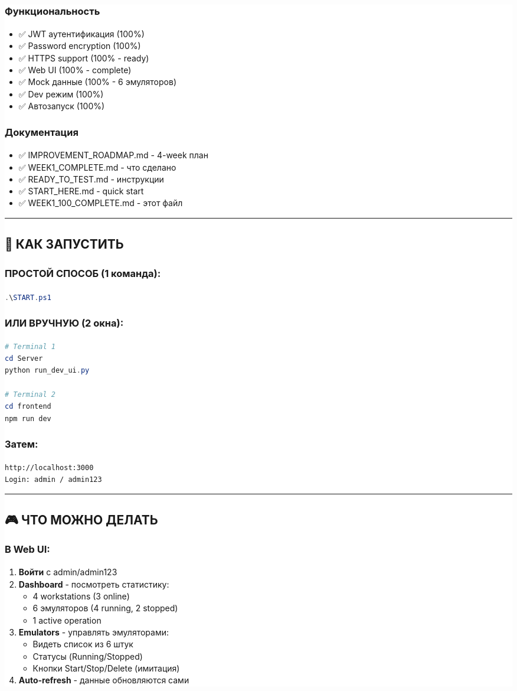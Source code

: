 ### Функциональность
- ✅ JWT аутентификация (100%)
- ✅ Password encryption (100%)
- ✅ HTTPS support (100% - ready)
- ✅ Web UI (100% - complete)
- ✅ Mock данные (100% - 6 эмуляторов)
- ✅ Dev режим (100%)
- ✅ Автозапуск (100%)

### Документация
- ✅ IMPROVEMENT_ROADMAP.md - 4-week план
- ✅ WEEK1_COMPLETE.md - что сделано
- ✅ READY_TO_TEST.md - инструкции
- ✅ START_HERE.md - quick start
- ✅ WEEK1_100_COMPLETE.md - этот файл

---

## 🚀 КАК ЗАПУСТИТЬ

### ПРОСТОЙ СПОСОБ (1 команда):
```powershell
.\START.ps1
```

### ИЛИ ВРУЧНУЮ (2 окна):
```powershell
# Terminal 1
cd Server
python run_dev_ui.py

# Terminal 2  
cd frontend
npm run dev
```

### Затем:
```
http://localhost:3000
Login: admin / admin123
```

---

## 🎮 ЧТО МОЖНО ДЕЛАТЬ

### В Web UI:
1. **Войти** с admin/admin123
2. **Dashboard** - посмотреть статистику:
   - 4 workstations (3 online)
   - 6 эмуляторов (4 running, 2 stopped)
   - 1 active operation
3. **Emulators** - управлять эмуляторами:
   - Видеть список из 6 штук
   - Статусы (Running/Stopped)
   - Кнопки Start/Stop/Delete (имитация)
4. **Auto-refresh** - данные обновляются сами
